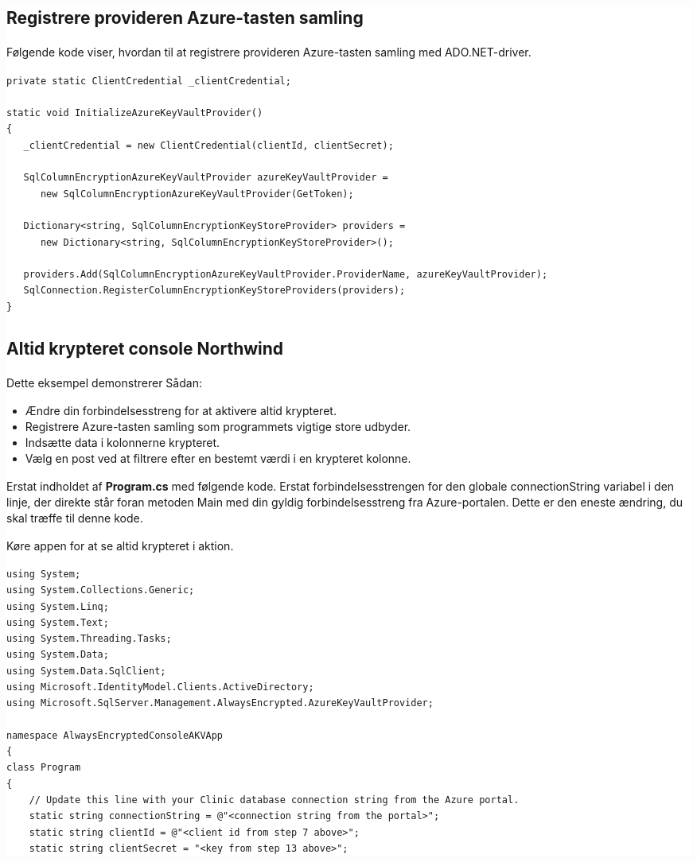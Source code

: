 ## <a name="register-the-azure-key-vault-provider"></a>Registrere provideren Azure-tasten samling

Følgende kode viser, hvordan til at registrere provideren Azure-tasten samling med ADO.NET-driver.

    private static ClientCredential _clientCredential;

    static void InitializeAzureKeyVaultProvider()
    {
       _clientCredential = new ClientCredential(clientId, clientSecret);

       SqlColumnEncryptionAzureKeyVaultProvider azureKeyVaultProvider =
          new SqlColumnEncryptionAzureKeyVaultProvider(GetToken);

       Dictionary<string, SqlColumnEncryptionKeyStoreProvider> providers =
          new Dictionary<string, SqlColumnEncryptionKeyStoreProvider>();

       providers.Add(SqlColumnEncryptionAzureKeyVaultProvider.ProviderName, azureKeyVaultProvider);
       SqlConnection.RegisterColumnEncryptionKeyStoreProviders(providers);
    }



## <a name="always-encrypted-sample-console-application"></a>Altid krypteret console Northwind

Dette eksempel demonstrerer Sådan:

- Ændre din forbindelsesstreng for at aktivere altid krypteret.
- Registrere Azure-tasten samling som programmets vigtige store udbyder.  
- Indsætte data i kolonnerne krypteret.
- Vælg en post ved at filtrere efter en bestemt værdi i en krypteret kolonne.

Erstat indholdet af **Program.cs** med følgende kode. Erstat forbindelsesstrengen for den globale connectionString variabel i den linje, der direkte står foran metoden Main med din gyldig forbindelsesstreng fra Azure-portalen. Dette er den eneste ændring, du skal træffe til denne kode.

Køre appen for at se altid krypteret i aktion.

    using System;
    using System.Collections.Generic;
    using System.Linq;
    using System.Text;
    using System.Threading.Tasks;
    using System.Data;
    using System.Data.SqlClient;
    using Microsoft.IdentityModel.Clients.ActiveDirectory;
    using Microsoft.SqlServer.Management.AlwaysEncrypted.AzureKeyVaultProvider;

    namespace AlwaysEncryptedConsoleAKVApp
    {
    class Program
    {
        // Update this line with your Clinic database connection string from the Azure portal.
        static string connectionString = @"<connection string from the portal>";
        static string clientId = @"<client id from step 7 above>";
        static string clientSecret = "<key from step 13 above>";

